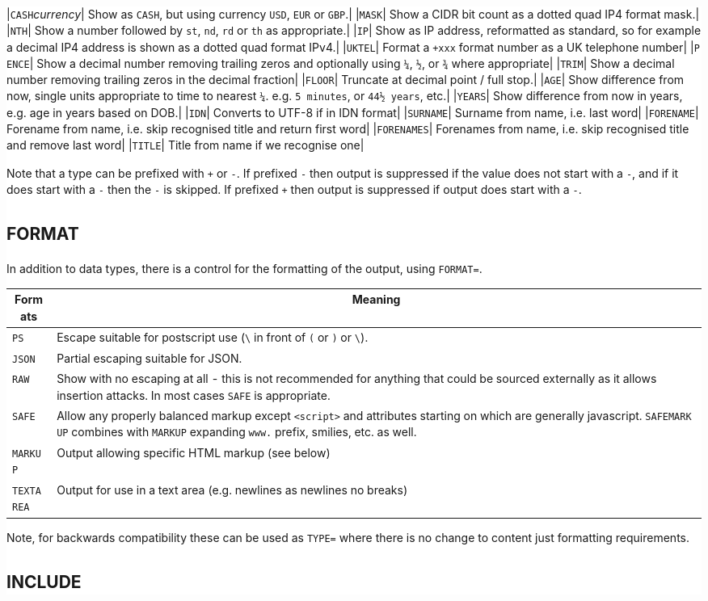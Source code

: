 |`CASH`*currency*|	Show as `CASH`, but using currency `USD`, `EUR` or `GBP`.|
|`MASK`|	Show a CIDR bit count as a dotted quad IP4 format mask.|
|`NTH`|		Show a number followed by `st`, `nd`, `rd` or `th` as appropriate.|
|`IP`|		Show as IP address, reformatted as standard, so for example a decimal IP4 address is shown as a dotted quad format IPv4.|
|`UKTEL`|	Format a `+xxx` format number as a UK telephone number|
|`PENCE`|	Show a decimal number removing trailing zeros and optionally using `¼`, `½`, or `¾` where appropriate|
|`TRIM`|	Show a decimal number removing trailing zeros in the decimal fraction|
|`FLOOR`|	Truncate at decimal point / full stop.|
|`AGE`|		Show difference from now, single units appropriate to time to nearest `¼`. e.g. `5 minutes`, or `44½ years`, etc.|
|`YEARS`|	Show difference from now in years, e.g. age in years based on DOB.|
|`IDN`|		Converts to UTF-8 if in IDN format|
|`SURNAME`|	Surname from name, i.e. last word|
|`FORENAME`|	Forename from name, i.e. skip recognised title and return first word|
|`FORENAMES`|	Forenames from name, i.e. skip recognised title and remove last word|
|`TITLE`|	Title from name if we recognise one|

Note that a type can be prefixed with `+` or `-`. If prefixed `-` then output is suppressed if the value does not start with a `-`, and if it does start with a `-` then the `-` is skipped. If prefixed `+` then output is suppressed if output does start with a `-`.

## FORMAT

In addition to data types, there is a control for the formatting of the output, using `FORMAT=`.

|Formats|Meaning|
|-------|-------|
|`PS`|		Escape suitable for postscript use (`\` in front of `(` or `)` or `\`).|
|`JSON`|	Partial escaping suitable for JSON.|
|`RAW`|		Show with no escaping at all - this is not recommended for anything that could be sourced externally as it allows insertion attacks. In most cases `SAFE` is appropriate.|
|`SAFE`|	Allow any properly balanced markup except `<script>` and attributes starting on which are generally javascript. `SAFEMARKUP` combines with `MARKUP` expanding `www.` prefix, smilies, etc. as well.|
|`MARKUP`|	Output allowing specific HTML markup (see below)|
|`TEXTAREA`|	Output for use in a text area (e.g. newlines as newlines no breaks)|

Note, for backwards compatibility these can be used as `TYPE=` where there is no change to content just formatting requirements.

## INCLUDE
